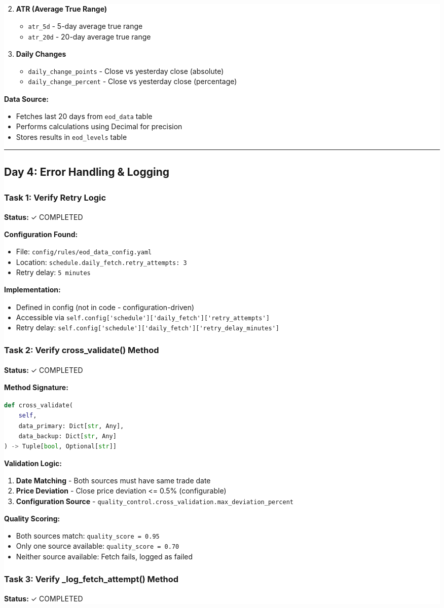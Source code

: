 2. **ATR (Average True Range)**
   - `atr_5d` - 5-day average true range
   - `atr_20d` - 20-day average true range

3. **Daily Changes**
   - `daily_change_points` - Close vs yesterday close (absolute)
   - `daily_change_percent` - Close vs yesterday close (percentage)

**Data Source:**
- Fetches last 20 days from `eod_data` table
- Performs calculations using Decimal for precision
- Stores results in `eod_levels` table

---

## Day 4: Error Handling & Logging

### Task 1: Verify Retry Logic
**Status:** ✓ COMPLETED

**Configuration Found:**
- File: `config/rules/eod_data_config.yaml`
- Location: `schedule.daily_fetch.retry_attempts: 3`
- Retry delay: `5 minutes`

**Implementation:**
- Defined in config (not in code - configuration-driven)
- Accessible via `self.config['schedule']['daily_fetch']['retry_attempts']`
- Retry delay: `self.config['schedule']['daily_fetch']['retry_delay_minutes']`

### Task 2: Verify cross_validate() Method
**Status:** ✓ COMPLETED

**Method Signature:**
```python
def cross_validate(
    self,
    data_primary: Dict[str, Any],
    data_backup: Dict[str, Any]
) -> Tuple[bool, Optional[str]]
```

**Validation Logic:**
1. **Date Matching** - Both sources must have same trade date
2. **Price Deviation** - Close price deviation <= 0.5% (configurable)
3. **Configuration Source** - `quality_control.cross_validation.max_deviation_percent`

**Quality Scoring:**
- Both sources match: `quality_score = 0.95`
- Only one source available: `quality_score = 0.70`
- Neither source available: Fetch fails, logged as failed

### Task 3: Verify _log_fetch_attempt() Method
**Status:** ✓ COMPLETED
